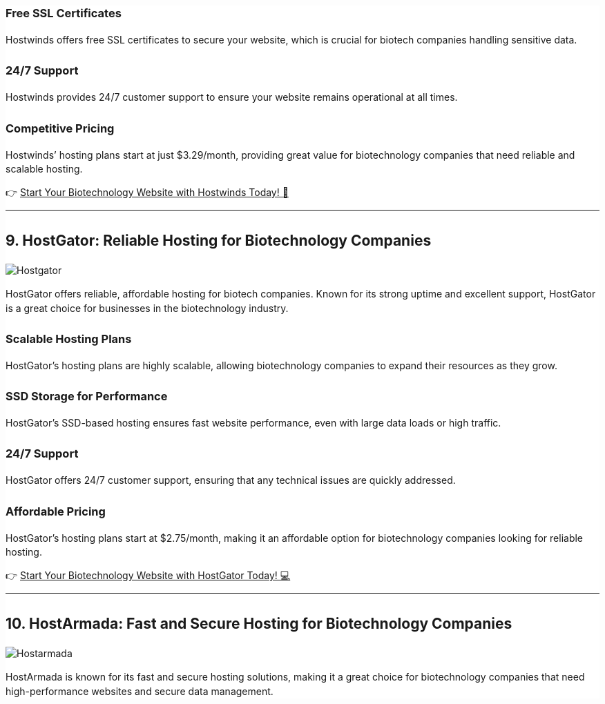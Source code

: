 ### Free SSL Certificates
Hostwinds offers free SSL certificates to secure your website, which is crucial for biotech companies handling sensitive data.

### 24/7 Support
Hostwinds provides 24/7 customer support to ensure your website remains operational at all times.

### Competitive Pricing
Hostwinds’ hosting plans start at just $3.29/month, providing great value for biotechnology companies that need reliable and scalable hosting.

👉 [Start Your Biotechnology Website with Hostwinds Today! 🚀](https://snipitx.com/hostwinds-jy)

---

## 9. HostGator: Reliable Hosting for Biotechnology Companies

![Hostgator](https://i.imgur.com/BcVkH57.jpeg "Hostgator Hosting")

HostGator offers reliable, affordable hosting for biotech companies. Known for its strong uptime and excellent support, HostGator is a great choice for businesses in the biotechnology industry.

### Scalable Hosting Plans
HostGator’s hosting plans are highly scalable, allowing biotechnology companies to expand their resources as they grow.

### SSD Storage for Performance
HostGator’s SSD-based hosting ensures fast website performance, even with large data loads or high traffic.

### 24/7 Support
HostGator offers 24/7 customer support, ensuring that any technical issues are quickly addressed.

### Affordable Pricing
HostGator’s hosting plans start at $2.75/month, making it an affordable option for biotechnology companies looking for reliable hosting.

👉 [Start Your Biotechnology Website with HostGator Today! 💻](https://snipitx.com/hostgator-jy)

---

## 10. HostArmada: Fast and Secure Hosting for Biotechnology Companies

![Hostarmada](https://i.imgur.com/KFbdf3o.jpeg "Hostarmada Hosting")

HostArmada is known for its fast and secure hosting solutions, making it a great choice for biotechnology companies that need high-performance websites and secure data management.
